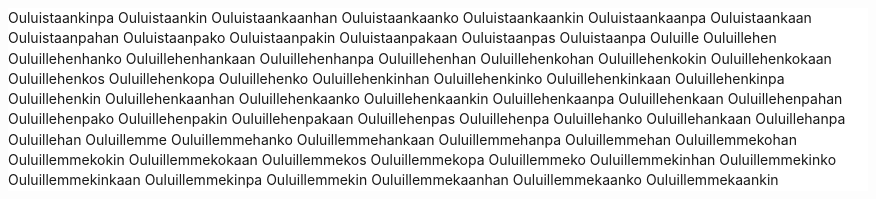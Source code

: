 Ouluistaankinpa
Ouluistaankin
Ouluistaankaanhan
Ouluistaankaanko
Ouluistaankaankin
Ouluistaankaanpa
Ouluistaankaan
Ouluistaanpahan
Ouluistaanpako
Ouluistaanpakin
Ouluistaanpakaan
Ouluistaanpas
Ouluistaanpa
Ouluille
Ouluillehen
Ouluillehenhanko
Ouluillehenhankaan
Ouluillehenhanpa
Ouluillehenhan
Ouluillehenkohan
Ouluillehenkokin
Ouluillehenkokaan
Ouluillehenkos
Ouluillehenkopa
Ouluillehenko
Ouluillehenkinhan
Ouluillehenkinko
Ouluillehenkinkaan
Ouluillehenkinpa
Ouluillehenkin
Ouluillehenkaanhan
Ouluillehenkaanko
Ouluillehenkaankin
Ouluillehenkaanpa
Ouluillehenkaan
Ouluillehenpahan
Ouluillehenpako
Ouluillehenpakin
Ouluillehenpakaan
Ouluillehenpas
Ouluillehenpa
Ouluillehanko
Ouluillehankaan
Ouluillehanpa
Ouluillehan
Ouluillemme
Ouluillemmehanko
Ouluillemmehankaan
Ouluillemmehanpa
Ouluillemmehan
Ouluillemmekohan
Ouluillemmekokin
Ouluillemmekokaan
Ouluillemmekos
Ouluillemmekopa
Ouluillemmeko
Ouluillemmekinhan
Ouluillemmekinko
Ouluillemmekinkaan
Ouluillemmekinpa
Ouluillemmekin
Ouluillemmekaanhan
Ouluillemmekaanko
Ouluillemmekaankin